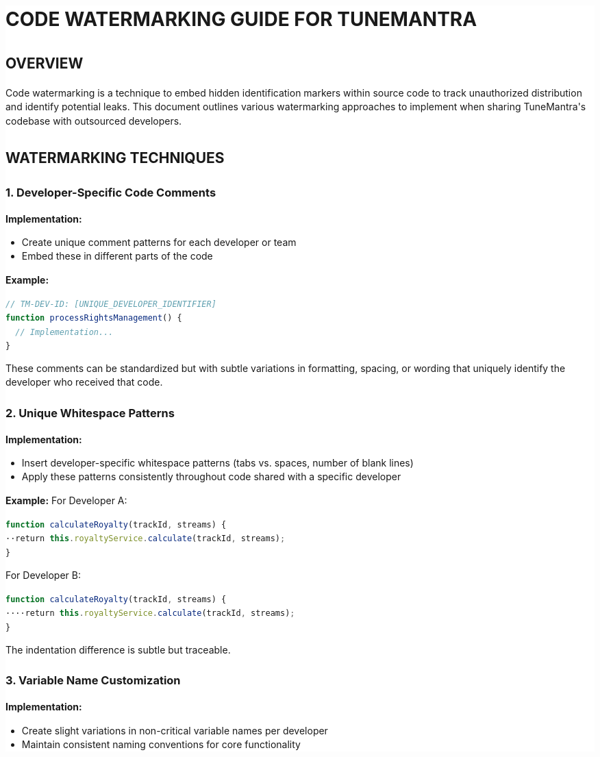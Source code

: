 # CODE WATERMARKING GUIDE FOR TUNEMANTRA

## OVERVIEW

Code watermarking is a technique to embed hidden identification markers within source code to track unauthorized distribution and identify potential leaks. This document outlines various watermarking approaches to implement when sharing TuneMantra's codebase with outsourced developers.

## WATERMARKING TECHNIQUES

### 1. Developer-Specific Code Comments

**Implementation:**
- Create unique comment patterns for each developer or team
- Embed these in different parts of the code

**Example:**
```typescript
// TM-DEV-ID: [UNIQUE_DEVELOPER_IDENTIFIER]
function processRightsManagement() {
  // Implementation...
}
```

These comments can be standardized but with subtle variations in formatting, spacing, or wording that uniquely identify the developer who received that code.

### 2. Unique Whitespace Patterns

**Implementation:**
- Insert developer-specific whitespace patterns (tabs vs. spaces, number of blank lines)
- Apply these patterns consistently throughout code shared with a specific developer

**Example:**
For Developer A:
```typescript
function calculateRoyalty(trackId, streams) {
··return this.royaltyService.calculate(trackId, streams);
}
```

For Developer B:
```typescript
function calculateRoyalty(trackId, streams) {
····return this.royaltyService.calculate(trackId, streams);
}
```

The indentation difference is subtle but traceable.

### 3. Variable Name Customization

**Implementation:**
- Create slight variations in non-critical variable names per developer
- Maintain consistent naming conventions for core functionality
